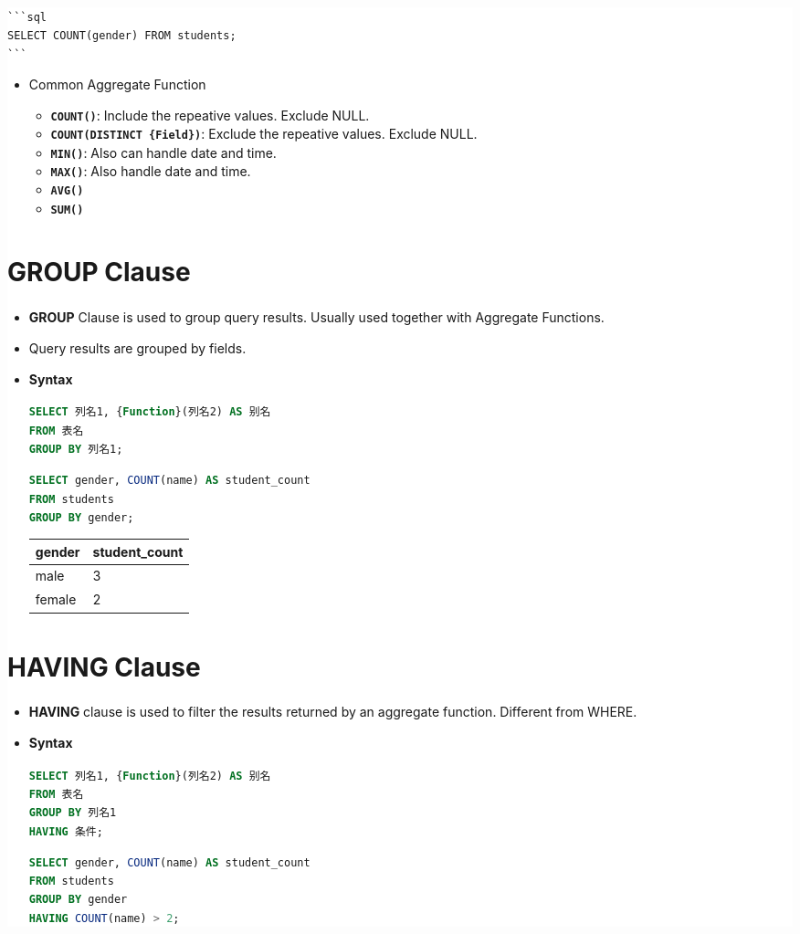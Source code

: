     ```sql
    SELECT COUNT(gender) FROM students;
    ```

- Common Aggregate Function

    - **`COUNT()`**: Include the repeative values. Exclude NULL.
    - **`COUNT(DISTINCT {Field})`**: Exclude the repeative values. Exclude NULL.
    - **`MIN()`**: Also can handle date and time.
    - **`MAX()`**: Also handle date and time.
    - **`AVG()`**
    - **`SUM()`**

# GROUP Clause

- **GROUP** Clause is used to group query results. Usually used together with Aggregate Functions.

- Query results are grouped by fields.

- **Syntax**

    ```sql
    SELECT 列名1, {Function}(列名2) AS 别名
    FROM 表名
    GROUP BY 列名1;
    ```

    ```sql
    SELECT gender, COUNT(name) AS student_count
    FROM students
    GROUP BY gender;
    ```

    | gender | student_count |
    | ------ | ------------- |
    | male   | 3             |
    | female | 2             |

# HAVING Clause

- **HAVING** clause is used to filter the results returned by an aggregate function. Different from WHERE.

- **Syntax**

    ```sql
    SELECT 列名1, {Function}(列名2) AS 别名
    FROM 表名
    GROUP BY 列名1
    HAVING 条件;
    ```

    ```sql
    SELECT gender, COUNT(name) AS student_count
    FROM students
    GROUP BY gender
    HAVING COUNT(name) > 2;
    ```

